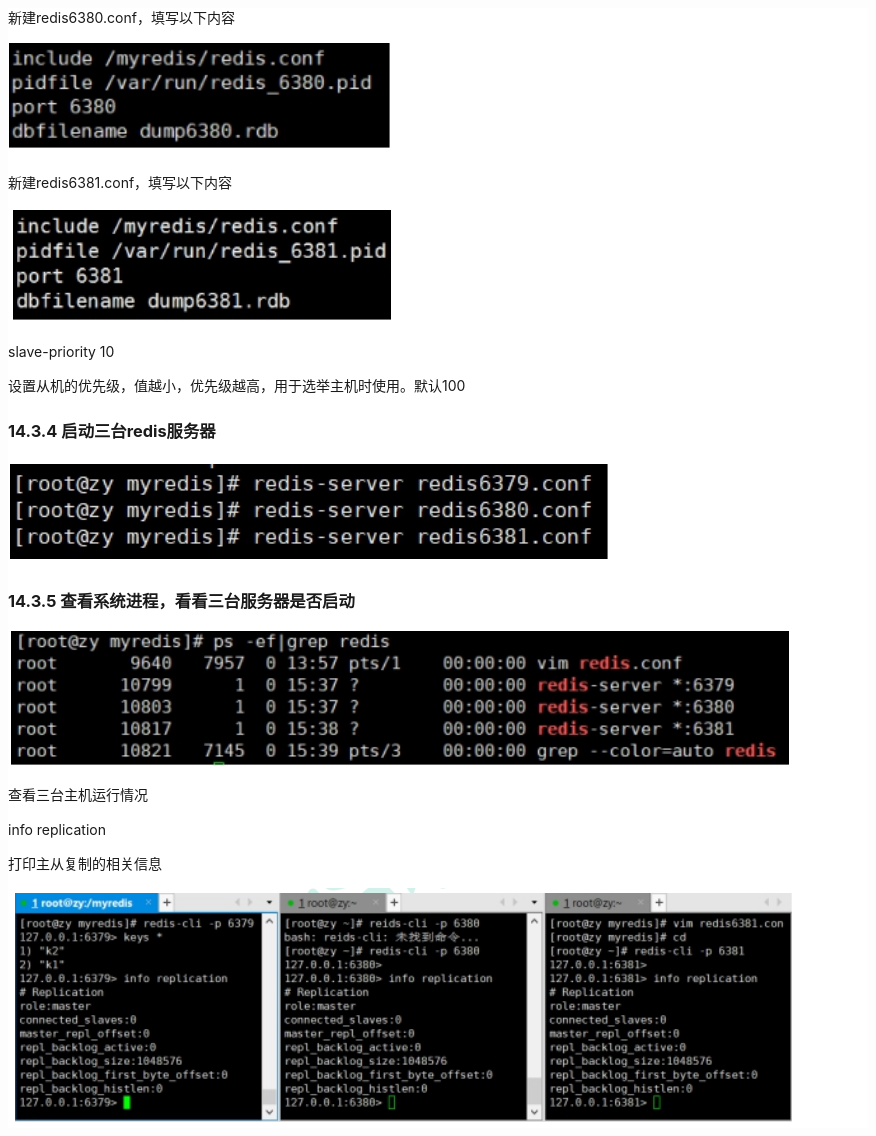 新建redis6380.conf，填写以下内容

![image-20211216215548950](redis6-2021-08-09.assets/image-20211216215548950.png) 

新建redis6381.conf，填写以下内容

![image-20211216215600683](redis6-2021-08-09.assets/image-20211216215600683.png)

slave-priority 10

设置从机的优先级，值越小，优先级越高，用于选举主机时使用。默认100

### 14.3.4 启动三台redis服务器

![image-20211216215633322](redis6-2021-08-09.assets/image-20211216215633322.png) 

### 14.3.5 查看系统进程，看看三台服务器是否启动

![image-20211216215658200](redis6-2021-08-09.assets/image-20211216215658200.png)

查看三台主机运行情况

info replication

打印主从复制的相关信息

 ![image-20211216215851581](redis6-2021-08-09.assets/image-20211216215851581.png)
